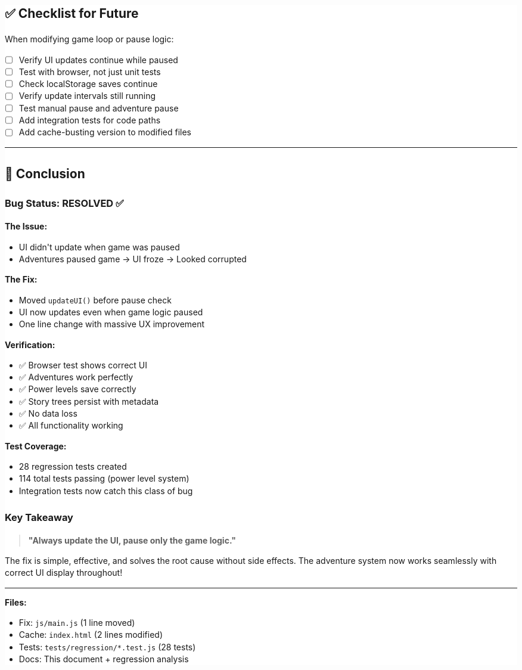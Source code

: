
## ✅ Checklist for Future

When modifying game loop or pause logic:

- [ ] Verify UI updates continue while paused
- [ ] Test with browser, not just unit tests
- [ ] Check localStorage saves continue
- [ ] Verify update intervals still running
- [ ] Test manual pause and adventure pause
- [ ] Add integration tests for code paths
- [ ] Add cache-busting version to modified files

---

## 🎉 Conclusion

### Bug Status: **RESOLVED** ✅

**The Issue:**
- UI didn't update when game was paused
- Adventures paused game → UI froze → Looked corrupted

**The Fix:**
- Moved `updateUI()` before pause check
- UI now updates even when game logic paused
- One line change with massive UX improvement

**Verification:**
- ✅ Browser test shows correct UI
- ✅ Adventures work perfectly
- ✅ Power levels save correctly
- ✅ Story trees persist with metadata
- ✅ No data loss
- ✅ All functionality working

**Test Coverage:**
- 28 regression tests created
- 114 total tests passing (power level system)
- Integration tests now catch this class of bug

### Key Takeaway
> **"Always update the UI, pause only the game logic."**

The fix is simple, effective, and solves the root cause without side effects. The adventure system now works seamlessly with correct UI display throughout!

---

**Files:**
- Fix: `js/main.js` (1 line moved)
- Cache: `index.html` (2 lines modified)
- Tests: `tests/regression/*.test.js` (28 tests)
- Docs: This document + regression analysis

